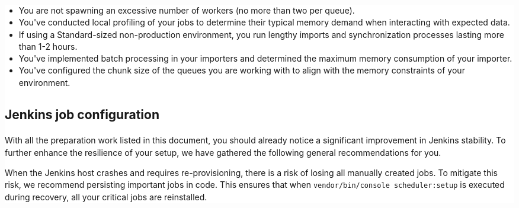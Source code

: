 - You are not spawning an excessive number of workers (no more than two per queue).
- You've conducted local profiling of your jobs to determine their typical memory demand when interacting with expected data.
- If using a Standard-sized non-production environment, you run lengthy imports and synchronization processes lasting more than 1-2 hours.
- You've implemented batch processing in your importers and determined the maximum memory consumption of your importer.
- You've configured the chunk size of the queues you are working with to align with the memory constraints of your environment.

## Jenkins job configuration
With all the preparation work listed in this document, you should already notice a significant improvement in Jenkins stability. To further enhance the resilience of your setup, we have gathered the following general recommendations for you.

When the Jenkins host crashes and requires re-provisioning, there is a risk of losing all manually created jobs. To mitigate this risk, we recommend persisting important jobs in code. This ensures that when `vendor/bin/console scheduler:setup` is executed during recovery, all your critical jobs are reinstalled.

